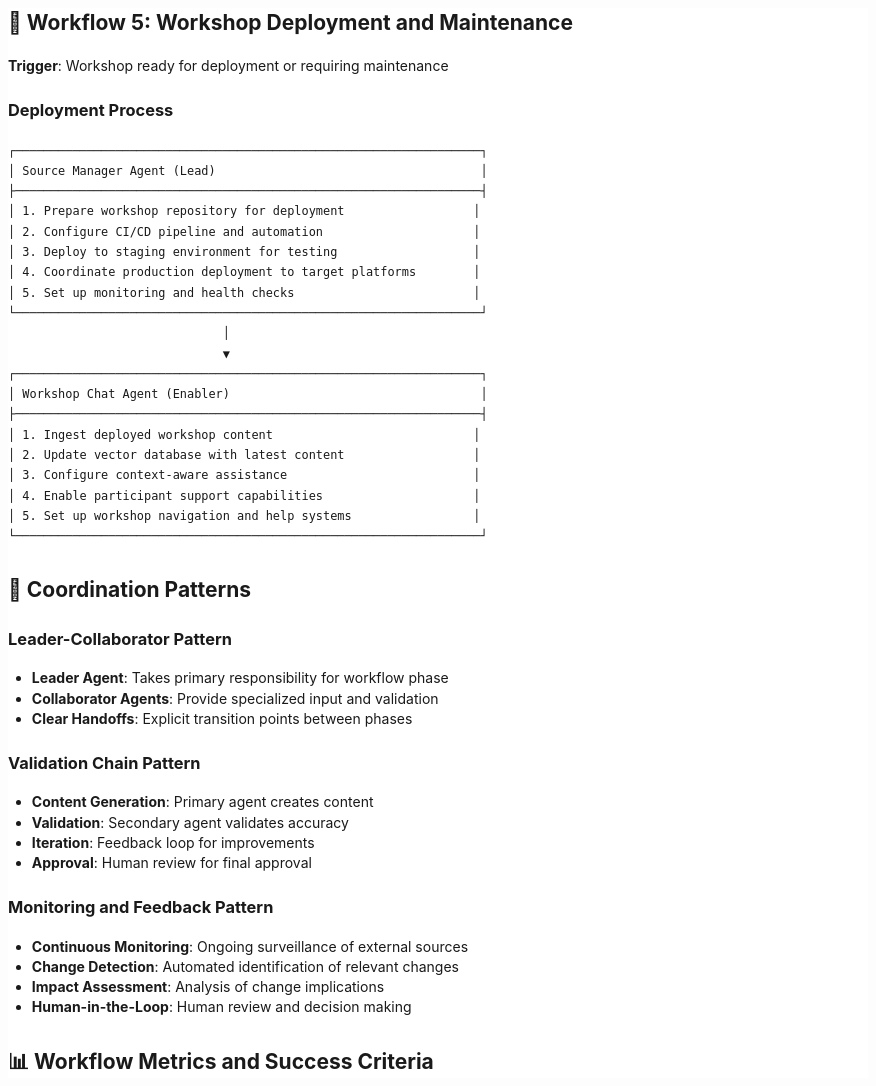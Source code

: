 ## 🚀 Workflow 5: Workshop Deployment and Maintenance

**Trigger**: Workshop ready for deployment or requiring maintenance

### Deployment Process
```
┌─────────────────────────────────────────────────────────────────┐
│ Source Manager Agent (Lead)                                     │
├─────────────────────────────────────────────────────────────────┤
│ 1. Prepare workshop repository for deployment                  │
│ 2. Configure CI/CD pipeline and automation                     │
│ 3. Deploy to staging environment for testing                   │
│ 4. Coordinate production deployment to target platforms        │
│ 5. Set up monitoring and health checks                         │
└─────────────────────────────────────────────────────────────────┘
                              │
                              ▼
┌─────────────────────────────────────────────────────────────────┐
│ Workshop Chat Agent (Enabler)                                   │
├─────────────────────────────────────────────────────────────────┤
│ 1. Ingest deployed workshop content                            │
│ 2. Update vector database with latest content                  │
│ 3. Configure context-aware assistance                          │
│ 4. Enable participant support capabilities                     │
│ 5. Set up workshop navigation and help systems                 │
└─────────────────────────────────────────────────────────────────┘
```

## 🎯 Coordination Patterns

### Leader-Collaborator Pattern
- **Leader Agent**: Takes primary responsibility for workflow phase
- **Collaborator Agents**: Provide specialized input and validation
- **Clear Handoffs**: Explicit transition points between phases

### Validation Chain Pattern
- **Content Generation**: Primary agent creates content
- **Validation**: Secondary agent validates accuracy
- **Iteration**: Feedback loop for improvements
- **Approval**: Human review for final approval

### Monitoring and Feedback Pattern
- **Continuous Monitoring**: Ongoing surveillance of external sources
- **Change Detection**: Automated identification of relevant changes
- **Impact Assessment**: Analysis of change implications
- **Human-in-the-Loop**: Human review and decision making

## 📊 Workflow Metrics and Success Criteria
